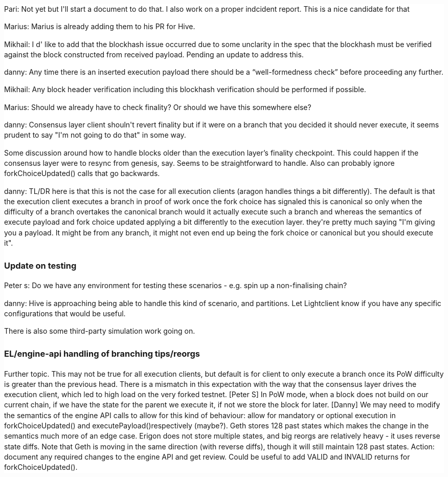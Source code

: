 Pari:
Not yet but I'll start a document to do that. I also work on a proper indcident report. This is a nice candidate for that

Marius:
Marius is already adding them to his PR for Hive.

Mikhail:
I d' like to add that the blockhash issue occurred due to some unclarity in the spec that the blockhash must be verified against the block constructed from received payload. Pending an update to address this.

danny:
Any time there is an inserted execution payload there should be a “well-formedness check” before proceeding any further.

Mikhail:
Any block header verification including this blockhash verification should be performed if possible.

Marius:
Should we already have to check finality? Or should we have this somewhere else?

danny:
Consensus layer client shouln't revert finality but if it were on a branch that you decided it should never execute, it seems prudent to say "I'm not going to do that" in some way.

Some discussion around how to handle blocks older than the execution layer’s finality checkpoint. This could happen if the consensus layer were to resync from genesis, say. Seems to be straightforward to handle. Also can probably ignore forkChoiceUpdated() calls that go backwards.

danny:
TL/DR here is that this is not the case for all execution clients (aragon handles things a bit differently). The default is that the execution client executes a branch in proof of work once the fork choice has signaled this is canonical so only when the difficulty of a branch overtakes the canonical branch would it actually execute such a branch and whereas the semantics of execute payload and fork choice updated applying a bit differently to the execution layer. they're pretty much saying "I'm giving you a payload. It might be from any branch, it might not even end up being the fork choice or canonical but you should execute it".

### Update on testing
Peter s:
Do we have any environment for testing these scenarios - e.g. spin up a non-finalising chain?

danny:
Hive is approaching being able to handle this kind of scenario, and partitions. Let Lightclient know if you have any specific configurations that would be useful.

There is also some third-party simulation work going on.

### EL/engine-api handling of branching tips/reorgs
Further topic. This may not be true for all execution clients, but default is for client to only execute a branch once its PoW difficulty is greater than the previous head. There is a mismatch in this expectation with the way that the consensus layer drives the execution client, which led to high load on the very forked testnet. [Peter S] In PoW mode, when a block does not build on our current chain, if we have the state for the parent we execute it, if not we store the block for later. [Danny] We may need to modify the semantics of the engine API calls to allow for this kind of behaviour: allow for mandatory or optional execution in forkChoiceUpdated() and executePayload()respectively (maybe?). Geth stores 128 past states which makes the change in the semantics much more of an edge case. Erigon does not store multiple states, and big reorgs are relatively heavy - it uses reverse state diffs. Note that Geth is moving in the same direction (with reverse diffs), though it will still maintain 128 past states. Action: document any required changes to the engine API and get review. Could be useful to add VALID and INVALID returns for forkChoiceUpdated().
